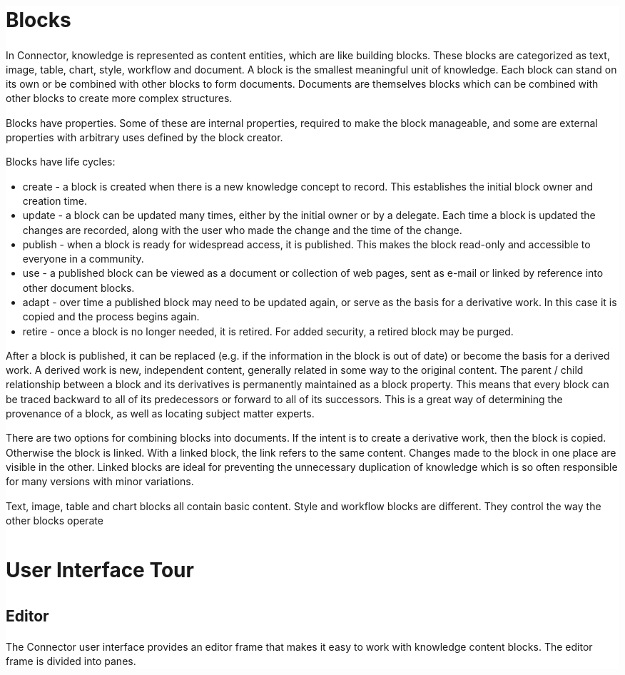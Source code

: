 # Blocks

In Connector, knowledge is represented as content entities, which are like building blocks. These blocks are categorized as text, image, table, chart, style, workflow and document. A block is the smallest meaningful unit of knowledge. Each block can stand on its own or be combined with other blocks to form documents. Documents are themselves blocks which can be combined with other blocks to create more complex structures.

Blocks have properties. Some of these are internal properties, required to make the block manageable, and some are external properties with arbitrary uses defined by the block creator.

Blocks have life cycles:

* create - a block is created when there is a new knowledge concept to record. This establishes the initial block owner and creation time.
* update - a block can be updated many times, either by the initial owner or by a delegate. Each time a block is updated the changes are recorded, along with the user who made the change and the time of the change.
* publish - when a block is ready for widespread access, it is published. This makes the block read-only and accessible to everyone in a community.
* use - a published block can be viewed as a document or collection of web pages, sent as e-mail or linked by reference into other document blocks.
* adapt - over time a published block may need to be updated again, or serve as the basis for a derivative work. In this case it is copied and the process begins again.
* retire - once a block is no longer needed, it is retired. For added security, a retired block may be purged.

After a block is published, it can be replaced (e.g. if the information in the block is out of date) or become the basis for a derived work. A derived work is new, independent content, generally related in some way to the original content. The parent / child relationship between a block and its derivatives is permanently maintained as a block property. This means that every block can be traced backward to all of its predecessors or forward to all of its successors. This is a great way of determining the provenance of a block, as well as locating subject matter experts.

There are two options for combining blocks into documents. If the intent is to create a derivative work, then the block is copied. Otherwise the block is linked. With a linked block, the link refers to the same content. Changes made to the block in one place are visible in the other. Linked blocks are ideal for preventing the unnecessary duplication of knowledge which is so often responsible for many versions with minor variations.

Text, image, table and chart blocks all contain basic content. Style and workflow blocks are different. They control the way the other blocks operate

# User Interface Tour

## Editor

The Connector user interface provides an editor frame that makes it easy to work with knowledge content blocks. The editor frame is divided into panes.
